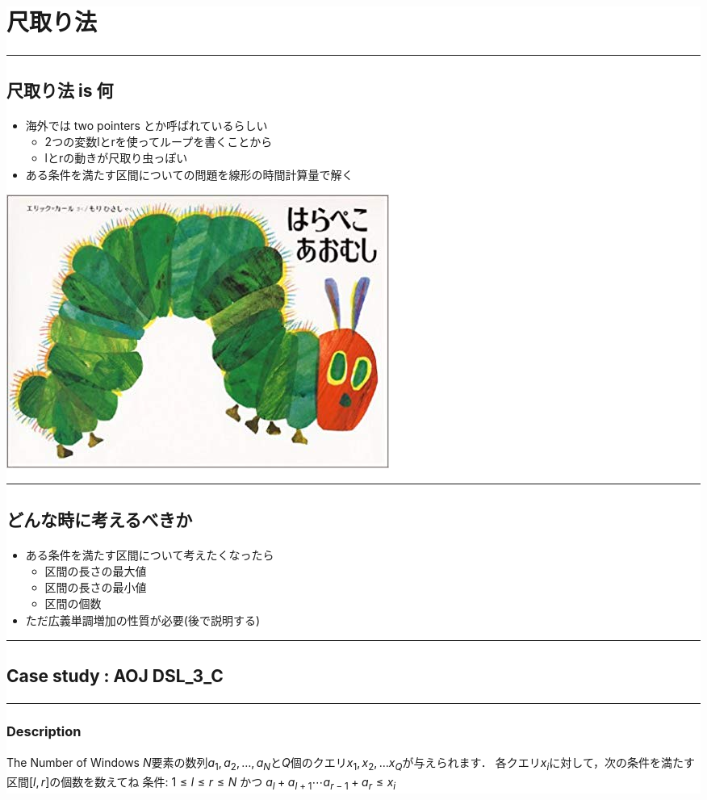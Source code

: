 <link rel="stylesheet" href="style.css">

# 尺取り法

---
## 尺取り法 is 何

- 海外では two pointers とか呼ばれているらしい
  - 2つの変数lとrを使ってループを書くことから
  - lとrの動きが尺取り虫っぽい
- ある条件を満たす区間についての問題を線形の時間計算量で解く

![w:400px](img/harapeko_aomusi.jpg)

---

## どんな時に考えるべきか

- ある条件を満たす区間について考えたくなったら
  - 区間の長さの最大値
  - 区間の長さの最小値
  - 区間の個数
- ただ広義単調増加の性質が必要(後で説明する)

---

## Case study : AOJ DSL_3_C

---

### Description
The Number of Windows
$N$要素の数列$a_1, a_2, \ldots,a_N$と$Q$個のクエリ$x_1, x_2, \ldots x_Q$が与えられます．
各クエリ$x_i$に対して，次の条件を満たす区間$[l,r]$の個数を数えてね
条件: $1 \le l \le r \le N$ かつ $a_l + a_{l+1} \cdots  a_{r - 1} + a_r \le x_i$

